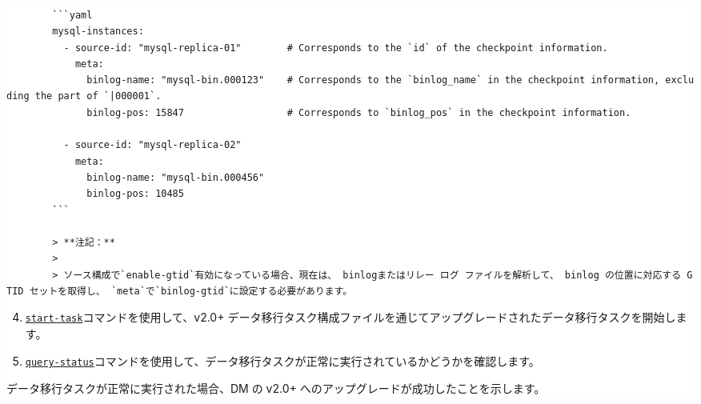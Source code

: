             ```yaml
            mysql-instances:
              - source-id: "mysql-replica-01"        # Corresponds to the `id` of the checkpoint information.
                meta:
                  binlog-name: "mysql-bin.000123"    # Corresponds to the `binlog_name` in the checkpoint information, excluding the part of `|000001`.
                  binlog-pos: 15847                  # Corresponds to `binlog_pos` in the checkpoint information.

              - source-id: "mysql-replica-02"
                meta:
                  binlog-name: "mysql-bin.000456"
                  binlog-pos: 10485
            ```

            > **注記：**
            >
            > ソース構成で`enable-gtid`有効になっている場合、現在は、 binlogまたはリレー ログ ファイルを解析して、 binlog の位置に対応する GTID セットを取得し、 `meta`で`binlog-gtid`に設定する必要があります。

4.  [`start-task`](/dm/dm-create-task.md)コマンドを使用して、v2.0+ データ移行タスク構成ファイルを通じてアップグレードされたデータ移行タスクを開始します。

5.  [`query-status`](/dm/dm-query-status.md)コマンドを使用して、データ移行タスクが正常に実行されているかどうかを確認します。

データ移行タスクが正常に実行された場合、DM の v2.0+ へのアップグレードが成功したことを示します。
